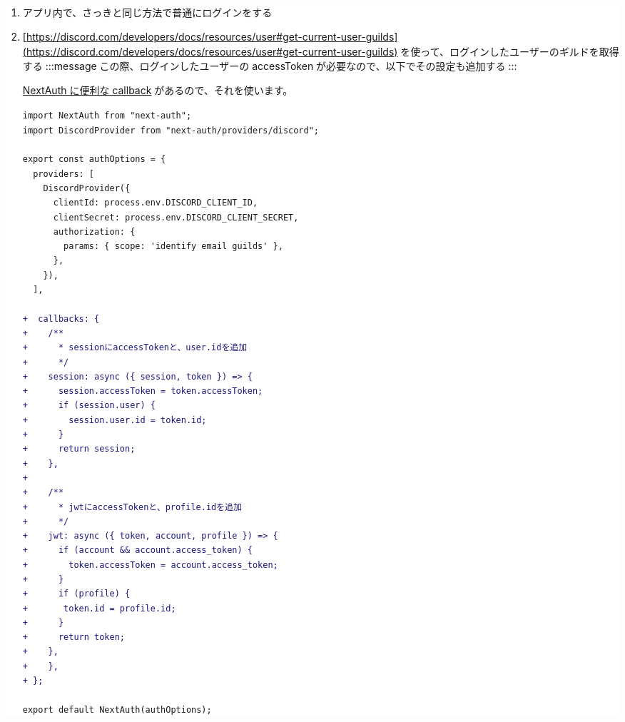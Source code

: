 1. アプリ内で、さっきと同じ方法で普通にログインをする
2. [https://discord.com/developers/docs/resources/user#get-current-user-guilds](https://discord.com/developers/docs/resources/user#get-current-user-guilds) を使って、ログインしたユーザーのギルドを取得する
   :::message
   この際、ログインしたユーザーの accessToken が必要なので、以下でその設定も追加する
   :::

   [NextAuth に便利な callback](https://next-auth.js.org/configuration/callbacks) があるので、それを使います。

   ```diff tsx:pages/api/auth/[...nextauth].js
   import NextAuth from "next-auth";
   import DiscordProvider from "next-auth/providers/discord";

   export const authOptions = {
     providers: [
       DiscordProvider({
         clientId: process.env.DISCORD_CLIENT_ID,
         clientSecret: process.env.DISCORD_CLIENT_SECRET,
         authorization: {
           params: { scope: 'identify email guilds' },
         },
       }),
     ],

   +  callbacks: {
   +    /**
   +      * sessionにaccessTokenと、user.idを追加
   +      */
   +    session: async ({ session, token }) => {
   +      session.accessToken = token.accessToken;
   +      if (session.user) {
   +        session.user.id = token.id;
   +      }
   +      return session;
   +    },
   +
   +    /**
   +      * jwtにaccessTokenと、profile.idを追加
   +      */
   +    jwt: async ({ token, account, profile }) => {
   +      if (account && account.access_token) {
   +        token.accessToken = account.access_token;
   +      }
   +      if (profile) {
   +       token.id = profile.id;
   +      }
   +      return token;
   +    },
   +    },
   + };

   export default NextAuth(authOptions);
   ```
